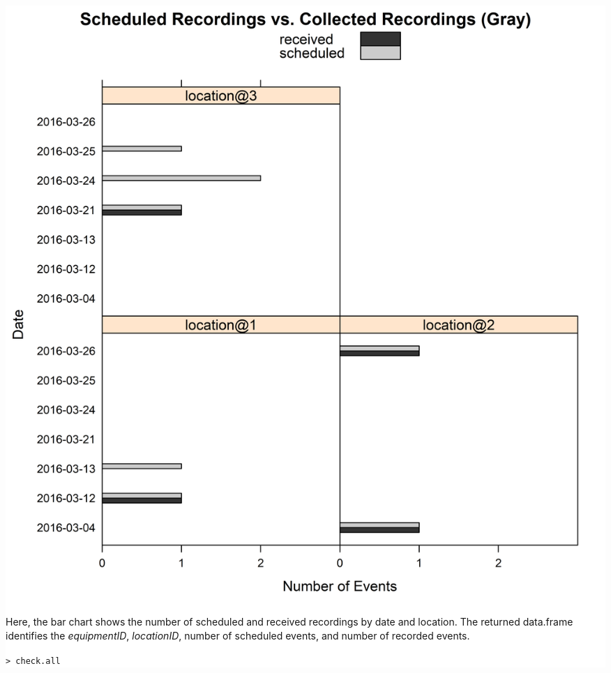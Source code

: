<img src="Chap11_Figs/unnamed-chunk-32-1.png" style="display: block; margin: auto auto auto 0;" />

Here, the bar chart shows the number of scheduled and received
recordings by date and location. The returned data.frame identifies the
*equipmentID*, *locationID*, number of scheduled events, and number of
recorded events.

    > check.all
